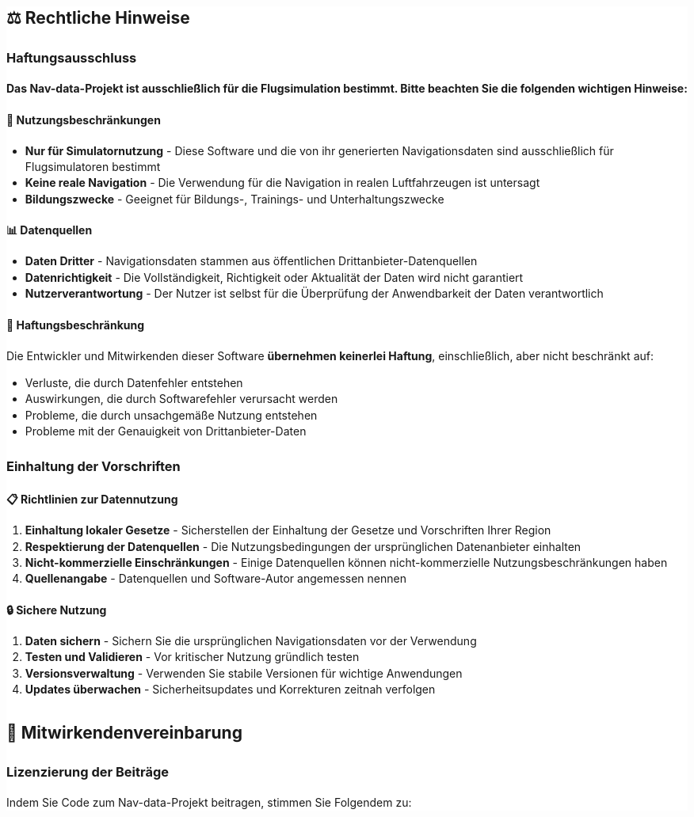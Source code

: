 ## ⚖️ Rechtliche Hinweise

### Haftungsausschluss

**Das Nav-data-Projekt ist ausschließlich für die Flugsimulation bestimmt. Bitte beachten Sie die folgenden wichtigen Hinweise:**

#### 🛫 Nutzungsbeschränkungen
- **Nur für Simulatornutzung** - Diese Software und die von ihr generierten Navigationsdaten sind ausschließlich für Flugsimulatoren bestimmt
- **Keine reale Navigation** - Die Verwendung für die Navigation in realen Luftfahrzeugen ist untersagt
- **Bildungszwecke** - Geeignet für Bildungs-, Trainings- und Unterhaltungszwecke

#### 📊 Datenquellen
- **Daten Dritter** - Navigationsdaten stammen aus öffentlichen Drittanbieter-Datenquellen
- **Datenrichtigkeit** - Die Vollständigkeit, Richtigkeit oder Aktualität der Daten wird nicht garantiert
- **Nutzerverantwortung** - Der Nutzer ist selbst für die Überprüfung der Anwendbarkeit der Daten verantwortlich

#### 🚫 Haftungsbeschränkung
Die Entwickler und Mitwirkenden dieser Software **übernehmen keinerlei Haftung**, einschließlich, aber nicht beschränkt auf:
- Verluste, die durch Datenfehler entstehen
- Auswirkungen, die durch Softwarefehler verursacht werden
- Probleme, die durch unsachgemäße Nutzung entstehen
- Probleme mit der Genauigkeit von Drittanbieter-Daten

### Einhaltung der Vorschriften

#### 📋 Richtlinien zur Datennutzung
1. **Einhaltung lokaler Gesetze** - Sicherstellen der Einhaltung der Gesetze und Vorschriften Ihrer Region
2. **Respektierung der Datenquellen** - Die Nutzungsbedingungen der ursprünglichen Datenanbieter einhalten
3. **Nicht-kommerzielle Einschränkungen** - Einige Datenquellen können nicht-kommerzielle Nutzungsbeschränkungen haben
4. **Quellenangabe** - Datenquellen und Software-Autor angemessen nennen

#### 🔒 Sichere Nutzung
1. **Daten sichern** - Sichern Sie die ursprünglichen Navigationsdaten vor der Verwendung
2. **Testen und Validieren** - Vor kritischer Nutzung gründlich testen
3. **Versionsverwaltung** - Verwenden Sie stabile Versionen für wichtige Anwendungen
4. **Updates überwachen** - Sicherheitsupdates und Korrekturen zeitnah verfolgen

## 🤝 Mitwirkendenvereinbarung

### Lizenzierung der Beiträge
Indem Sie Code zum Nav-data-Projekt beitragen, stimmen Sie Folgendem zu:
